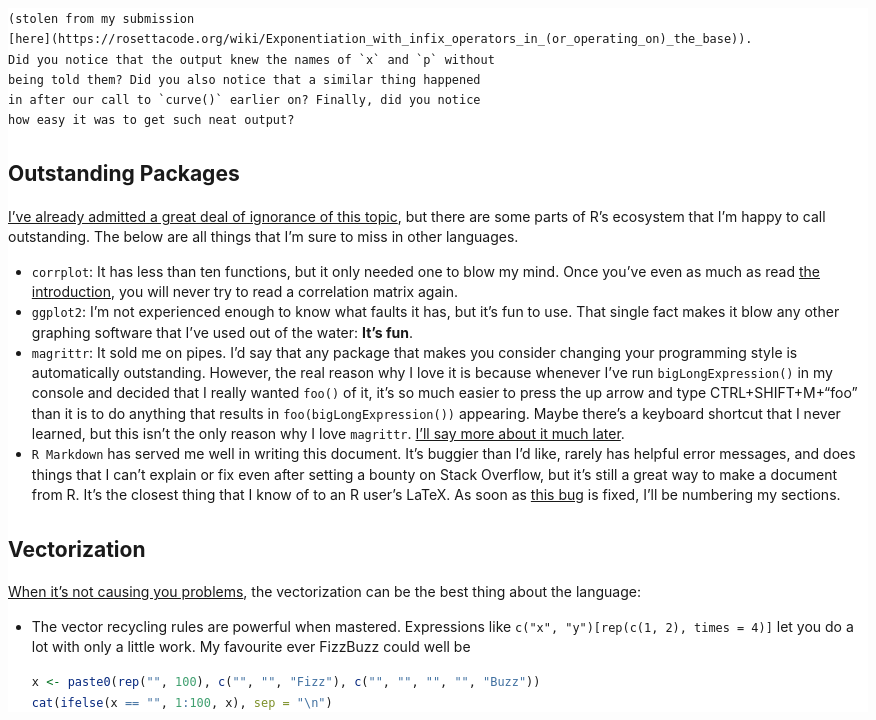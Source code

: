     (stolen from my submission
    [here](https://rosettacode.org/wiki/Exponentiation_with_infix_operators_in_(or_operating_on)_the_base)).
    Did you notice that the output knew the names of `x` and `p` without
    being told them? Did you also notice that a similar thing happened
    in after our call to `curve()` earlier on? Finally, did you notice
    how easy it was to get such neat output?

## Outstanding Packages

[I’ve already admitted a great deal of ignorance of this
topic](#ignorance), but there are some parts of R’s ecosystem that I’m
happy to call outstanding. The below are all things that I’m sure to
miss in other languages.

-   `corrplot`: It has less than ten functions, but it only needed one
    to blow my mind. Once you’ve even as much as read [the
    introduction](https://cran.r-project.org/web/packages/corrplot/vignettes/corrplot-intro.html),
    you will never try to read a correlation matrix again.
-   `ggplot2`: I’m not experienced enough to know what faults it has,
    but it’s fun to use. That single fact makes it blow any other
    graphing software that I’ve used out of the water: **It’s fun**.
-   `magrittr`: It sold me on pipes. I’d say that any package that makes
    you consider changing your programming style is automatically
    outstanding. However, the real reason why I love it is because
    whenever I’ve run `bigLongExpression()` in my console and decided
    that I really wanted `foo()` of it, it’s so much easier to press the
    up arrow and type CTRL+SHIFT+M+“foo” than it is to do anything that
    results in `foo(bigLongExpression())` appearing. Maybe there’s a
    keyboard shortcut that I never learned, but this isn’t the only
    reason why I love `magrittr`. [I’ll say more about it much
    later](#magrittr).
-   `R Markdown` has served me well in writing this document. It’s
    buggier than I’d like, rarely has helpful error messages, and does
    things that I can’t explain or fix even after setting a bounty on
    Stack Overflow, but it’s still a great way to make a document
    from R. It’s the closest thing that I know of to an R user’s LaTeX.
    As soon as [this
    bug](https://github.com/rstudio/rmarkdown/pull/2093) is fixed, I’ll
    be numbering my sections.

## Vectorization

[When it’s not causing you problems](#vectorization-again), the
vectorization can be the best thing about the language:

-   The vector recycling rules are powerful when mastered. Expressions
    like `c("x", "y")[rep(c(1, 2), times = 4)]` let you do a lot with
    only a little work. My favourite ever FizzBuzz could well be

    ``` r
    x <- paste0(rep("", 100), c("", "", "Fizz"), c("", "", "", "", "Buzz"))
    cat(ifelse(x == "", 1:100, x), sep = "\n")
    ```

